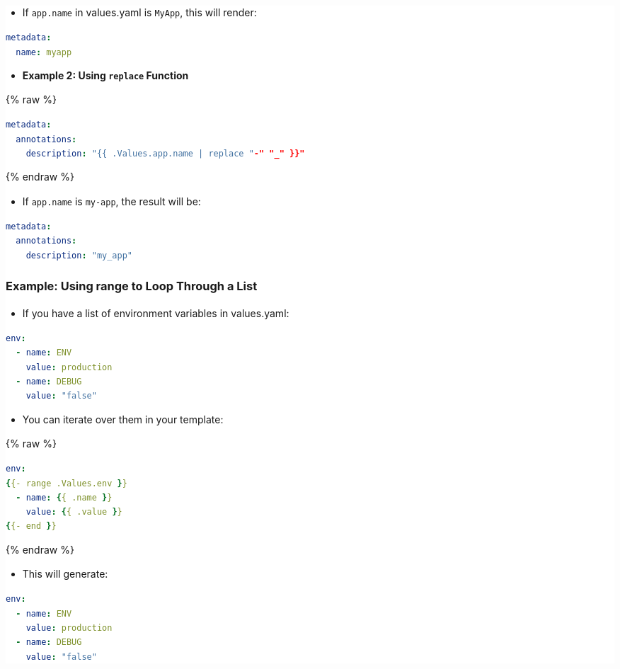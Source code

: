 - If `app.name` in values.yaml is `MyApp`, this will render:

```yaml
metadata:
  name: myapp
```

- **Example 2: Using `replace` Function**

{% raw %}
```yaml
metadata:
  annotations:
    description: "{{ .Values.app.name | replace "-" "_" }}"
```
{% endraw %}

- If `app.name` is `my-app`, the result will be:

```yaml
metadata:
  annotations:
    description: "my_app"
```

### Example: Using range to Loop Through a List

- If you have a list of environment variables in values.yaml:

```yaml
env:
  - name: ENV
    value: production
  - name: DEBUG
    value: "false"
```

- You can iterate over them in your template:

{% raw %}
```yaml
env:
{{- range .Values.env }}
  - name: {{ .name }}
    value: {{ .value }}
{{- end }}
```
{% endraw %}

- This will generate:

```yaml
env:
  - name: ENV
    value: production
  - name: DEBUG
    value: "false"
```
